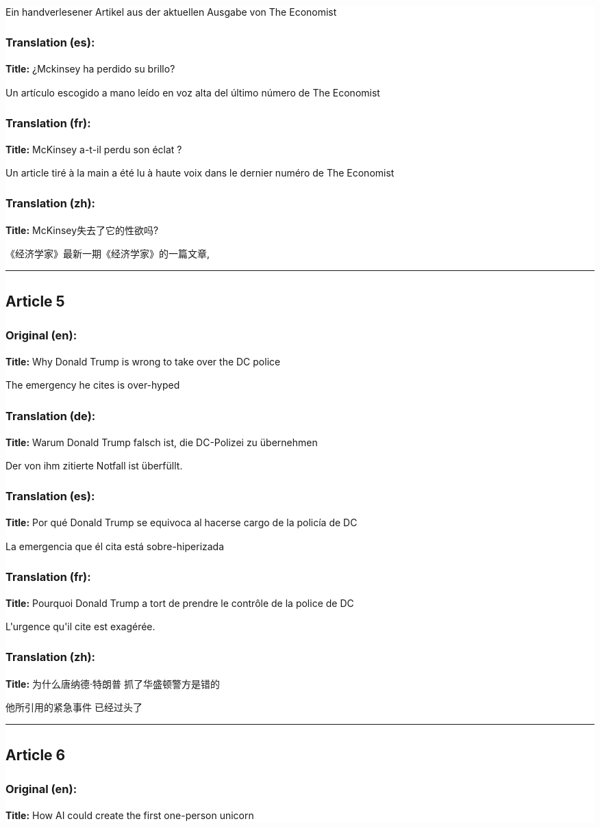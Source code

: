 Ein handverlesener Artikel aus der aktuellen Ausgabe von The Economist

### Translation (es):
**Title:** ¿Mckinsey ha perdido su brillo?

Un artículo escogido a mano leído en voz alta del último número de The Economist

### Translation (fr):
**Title:** McKinsey a-t-il perdu son éclat ?

Un article tiré à la main a été lu à haute voix dans le dernier numéro de The Economist

### Translation (zh):
**Title:** McKinsey失去了它的性欲吗?

《经济学家》最新一期《经济学家》的一篇文章,

---

## Article 5
### Original (en):
**Title:** Why Donald Trump is wrong to take over the DC police

The emergency he cites is over-hyped

### Translation (de):
**Title:** Warum Donald Trump falsch ist, die DC-Polizei zu übernehmen

Der von ihm zitierte Notfall ist überfüllt.

### Translation (es):
**Title:** Por qué Donald Trump se equivoca al hacerse cargo de la policía de DC

La emergencia que él cita está sobre-hiperizada

### Translation (fr):
**Title:** Pourquoi Donald Trump a tort de prendre le contrôle de la police de DC

L'urgence qu'il cite est exagérée.

### Translation (zh):
**Title:** 为什么唐纳德·特朗普 抓了华盛顿警方是错的

他所引用的紧急事件 已经过头了

---

## Article 6
### Original (en):
**Title:** How AI could create the first one-person unicorn
